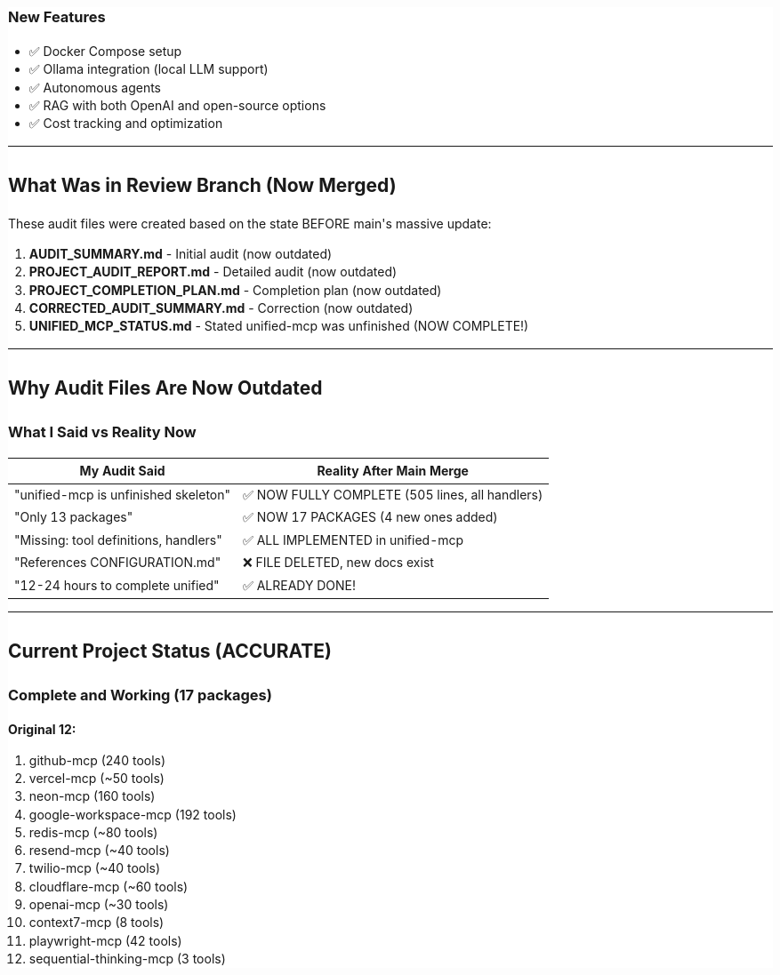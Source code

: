 ### New Features
- ✅ Docker Compose setup
- ✅ Ollama integration (local LLM support)
- ✅ Autonomous agents
- ✅ RAG with both OpenAI and open-source options
- ✅ Cost tracking and optimization

---

## What Was in Review Branch (Now Merged)

These audit files were created based on the state BEFORE main's massive update:

1. **AUDIT_SUMMARY.md** - Initial audit (now outdated)
2. **PROJECT_AUDIT_REPORT.md** - Detailed audit (now outdated)
3. **PROJECT_COMPLETION_PLAN.md** - Completion plan (now outdated)
4. **CORRECTED_AUDIT_SUMMARY.md** - Correction (now outdated)
5. **UNIFIED_MCP_STATUS.md** - Stated unified-mcp was unfinished (NOW COMPLETE!)

---

## Why Audit Files Are Now Outdated

### What I Said vs Reality Now

| My Audit Said | Reality After Main Merge |
|---------------|-------------------------|
| "unified-mcp is unfinished skeleton" | ✅ NOW FULLY COMPLETE (505 lines, all handlers) |
| "Only 13 packages" | ✅ NOW 17 PACKAGES (4 new ones added) |
| "Missing: tool definitions, handlers" | ✅ ALL IMPLEMENTED in unified-mcp |
| "References CONFIGURATION.md" | ❌ FILE DELETED, new docs exist |
| "12-24 hours to complete unified" | ✅ ALREADY DONE! |

---

## Current Project Status (ACCURATE)

### Complete and Working (17 packages)

**Original 12:**
1. github-mcp (240 tools)
2. vercel-mcp (~50 tools)
3. neon-mcp (160 tools)
4. google-workspace-mcp (192 tools)
5. redis-mcp (~80 tools)
6. resend-mcp (~40 tools)
7. twilio-mcp (~40 tools)
8. cloudflare-mcp (~60 tools)
9. openai-mcp (~30 tools)
10. context7-mcp (8 tools)
11. playwright-mcp (42 tools)
12. sequential-thinking-mcp (3 tools)
